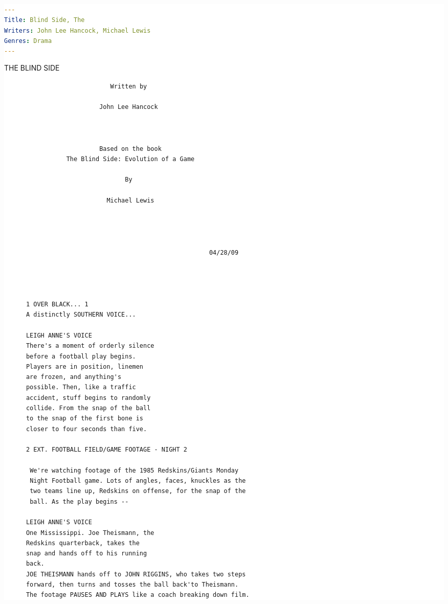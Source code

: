 ```yaml
---
Title: Blind Side, The
Writers: John Lee Hancock, Michael Lewis
Genres: Drama
---
```


THE BLIND SIDE



                                 Written by

                              John Lee Hancock



                              Based on the book
                     The Blind Side: Evolution of a Game

                                     By

                                Michael Lewis




                                                            04/28/09
                         

                         

          1 OVER BLACK... 1
          A distinctly SOUTHERN VOICE...

          LEIGH ANNE'S VOICE
          There's a moment of orderly silence
          before a football play begins.
          Players are in position, linemen
          are frozen, and anything's
          possible. Then, like a traffic
          accident, stuff begins to randomly
          collide. From the snap of the ball
          to the snap of the first bone is
          closer to four seconds than five.

          2 EXT. FOOTBALL FIELD/GAME FOOTAGE - NIGHT 2

           We're watching footage of the 1985 Redskins/Giants Monday
           Night Football game. Lots of angles, faces, knuckles as the
           two teams line up, Redskins on offense, for the snap of the
           ball. As the play begins --

          LEIGH ANNE'S VOICE
          One Mississippi. Joe Theismann, the
          Redskins quarterback, takes the
          snap and hands off to his running
          back.
          JOE THEISMANN hands off to JOHN RIGGINS, who takes two steps
          forward, then turns and tosses the ball back'to Theismann.
          The footage PAUSES AND PLAYS like a coach breaking down film.
